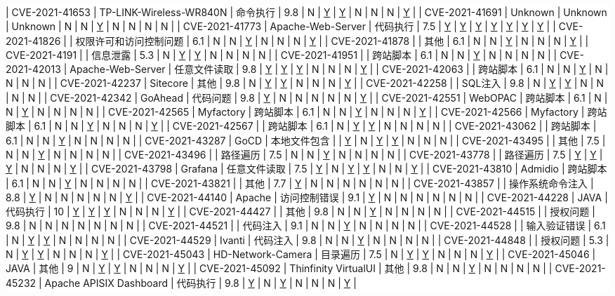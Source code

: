 | CVE-2021-41653 | TP-LINK-Wireless-WR840N | 命令执行 | 9.8 | N | [Y](CVE-2021-41653/poc/pocsploit/) | [Y](CVE-2021-41653/poc/nuclei/) | N | N | N | [Y](CVE-2021-41653/poc/others/) |
| CVE-2021-41691 | Unknown | Unknown | Unknown | N | N | [Y](CVE-2021-41691/poc/nuclei/) | N | N | N | N |
| CVE-2021-41773 | Apache-Web-Server | 代码执行  | 7.5 | [Y](CVE-2021-41773/vultarget/) | [Y](CVE-2021-41773/poc/pocsploit/) | [Y](CVE-2021-41773/poc/nuclei/) | [Y](CVE-2021-41773/poc/xray/) | [Y](CVE-2021-41773/poc/pocsuite3/) | [Y](CVE-2021-41773/poc/goby/) | [Y](CVE-2021-41773/poc/others/) |
| CVE-2021-41826 |  | 权限许可和访问控制问题 | 6.1 | N | N | [Y](CVE-2021-41826/poc/nuclei/) | N | N | N | [Y](CVE-2021-41826/poc/others/) |
| CVE-2021-41878 |  | 其他 | 6.1 | N | N | [Y](CVE-2021-41878/poc/nuclei/) | N | N | N | [Y](CVE-2021-41878/poc/others/) |
| CVE-2021-4191 |  | 信息泄露 | 5.3 | N | [Y](CVE-2021-4191/poc/pocsploit/) | [Y](CVE-2021-4191/poc/nuclei/) | N | N | N | N |
| CVE-2021-41951 |  | 跨站脚本 | 6.1 | N | N | [Y](CVE-2021-41951/poc/nuclei/) | N | N | N | N |
| CVE-2021-42013 | Apache-Web-Server | 任意文件读取 | 9.8 | [Y](CVE-2021-42013/vultarget/) | [Y](CVE-2021-42013/poc/pocsploit/) | [Y](CVE-2021-42013/poc/nuclei/) | N | N | N | [Y](CVE-2021-42013/poc/others/) |
| CVE-2021-42063 |  | 跨站脚本 | 6.1 | N | N | [Y](CVE-2021-42063/poc/nuclei/) | N | N | N | N |
| CVE-2021-42237 | Sitecore | 其他 | 9.8 | N | [Y](CVE-2021-42237/poc/pocsploit/) | [Y](CVE-2021-42237/poc/nuclei/) | N | N | N | [Y](CVE-2021-42237/poc/others/) |
| CVE-2021-42258 |  | SQL注入 | 9.8 | N | [Y](CVE-2021-42258/poc/pocsploit/) | [Y](CVE-2021-42258/poc/nuclei/) | N | N | N | N |
| CVE-2021-42342 | GoAhead | 代码问题 | 9.8 | [Y](CVE-2021-42342/vultarget/) | N | N | N | N | N | [Y](CVE-2021-42342/poc/others/) |
| CVE-2021-42551 | WebOPAC | 跨站脚本 | 6.1 | N | N | [Y](CVE-2021-42551/poc/nuclei/) | N | N | N | N |
| CVE-2021-42565 | Myfactory | 跨站脚本 | 6.1 | N | N | [Y](CVE-2021-42565/poc/nuclei/) | N | N | N | [Y](CVE-2021-42565/poc/others/) |
| CVE-2021-42566 | Myfactory | 跨站脚本 | 6.1 | N | N | [Y](CVE-2021-42566/poc/nuclei/) | N | N | N | [Y](CVE-2021-42566/poc/others/) |
| CVE-2021-42567 |  | 跨站脚本 | 6.1 | N | [Y](CVE-2021-42567/poc/pocsploit/) | [Y](CVE-2021-42567/poc/nuclei/) | N | N | N | N |
| CVE-2021-43062 |  | 跨站脚本 | 6.1 | N | N | [Y](CVE-2021-43062/poc/nuclei/) | N | N | N | N |
| CVE-2021-43287 | GoCD | 本地文件包含 |  | [Y](CVE-2021-43287/vultarget/) | N | [Y](CVE-2021-43287/poc/nuclei/) | [Y](CVE-2021-43287/poc/xray/) | N | N | N |
| CVE-2021-43495 |  | 其他 | 7.5 | N | N | [Y](CVE-2021-43495/poc/nuclei/) | N | N | N | N |
| CVE-2021-43496 |  | 路径遍历 | 7.5 | N | N | [Y](CVE-2021-43496/poc/nuclei/) | N | N | N | N |
| CVE-2021-43778 |  | 路径遍历 | 7.5 | [Y](CVE-2021-43778/vultarget/) | [Y](CVE-2021-43778/poc/pocsploit/) | [Y](CVE-2021-43778/poc/nuclei/) | N | N | N | [Y](CVE-2021-43778/poc/others/) |
| CVE-2021-43798 | Grafana | 任意文件读取 | 7.5 | [Y](CVE-2021-43798/vultarget/) | N | [Y](CVE-2021-43798/poc/nuclei/) | [Y](CVE-2021-43798/poc/xray/) | N | N | [Y](CVE-2021-43798/poc/others/) |
| CVE-2021-43810 | Admidio | 跨站脚本 | 6.1 | N | N | [Y](CVE-2021-43810/poc/nuclei/) | N | N | N | N |
| CVE-2021-43821 |  | 其他 | 7.7 | [Y](CVE-2021-43821/vultarget/) | N | N | N | N | N | N |
| CVE-2021-43857 |  | 操作系统命令注入 | 8.8 | [Y](CVE-2021-43857/vultarget/) | N | N | N | N | N | [Y](CVE-2021-43857/poc/others/) |
| CVE-2021-44140 | Apache | 访问控制错误 | 9.1 | [Y](CVE-2021-44140/vultarget/) | N | N | N | N | N | N |
| CVE-2021-44228 | JAVA | 代码执行  | 10 | [Y](CVE-2021-44228/vultarget/) | [Y](CVE-2021-44228/poc/pocsploit/) | [Y](CVE-2021-44228/poc/nuclei/) | N | N | N | [Y](CVE-2021-44228/poc/others/) |
| CVE-2021-44427 |  | 其他 | 9.8 | N | N | [Y](CVE-2021-44427/poc/nuclei/) | N | N | N | N |
| CVE-2021-44515 |  | 授权问题 | 9.8 | N | N | N | N | N | N | N |
| CVE-2021-44521 |  | 代码注入 | 9.1 | N | N | [Y](CVE-2021-44521/poc/nuclei/) | N | N | N | N |
| CVE-2021-44528 |  | 输入验证错误 | 6.1 | N | [Y](CVE-2021-44528/poc/pocsploit/) | [Y](CVE-2021-44528/poc/nuclei/) | N | N | N | N |
| CVE-2021-44529 | Ivanti | 代码注入 | 9.8 | N | N | [Y](CVE-2021-44529/poc/nuclei/) | N | N | N | N |
| CVE-2021-44848 |  | 授权问题 | 5.3 | N | [Y](CVE-2021-44848/poc/pocsploit/) | [Y](CVE-2021-44848/poc/nuclei/) | N | N | N | [Y](CVE-2021-44848/poc/others/) |
| CVE-2021-45043 | HD-Network-Camera | 目录遍历 | 7.5 | N | [Y](CVE-2021-45043/poc/pocsploit/) | [Y](CVE-2021-45043/poc/nuclei/) | N | N | N | [Y](CVE-2021-45043/poc/others/) |
| CVE-2021-45046 | JAVA | 其他 | 9 | N | [Y](CVE-2021-45046/poc/pocsploit/) | [Y](CVE-2021-45046/poc/nuclei/) | N | N | N | [Y](CVE-2021-45046/poc/others/) |
| CVE-2021-45092 | Thinfinity VirtualUI | 其他 | 9.8 | N | N | [Y](CVE-2021-45092/poc/nuclei/) | N | N | N | N |
| CVE-2021-45232 | Apache APISIX Dashboard | 代码执行  | 9.8 | [Y](CVE-2021-45232/vultarget/) | N | [Y](CVE-2021-45232/poc/nuclei/) | N | N | N | [Y](CVE-2021-45232/poc/others/) |